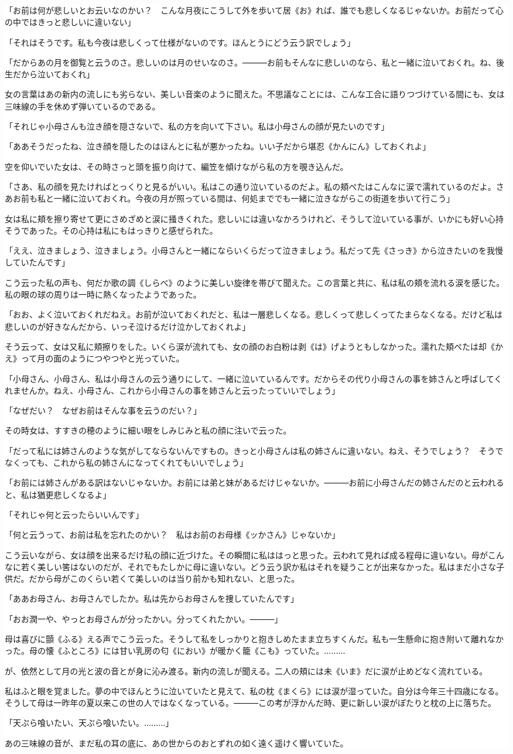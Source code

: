 「お前は何が悲しいとお云いなのかい？　こんな月夜にこうして外を歩いて居《お》れば、誰でも悲しくなるじゃないか。お前だって心の中ではきっと悲しいに違いない」

「それはそうです。私も今夜は悲しくって仕様がないのです。ほんとうにどう云う訳でしょう」

「だからあの月を御覧と云うのさ。悲しいのは月のせいなのさ。―――お前もそんなに悲しいのなら、私と一緒に泣いておくれ。ね、後生だから泣いておくれ」

女の言葉はあの新内の流しにも劣らない、美しい音楽のように聞えた。不思議なことには、こんな工合に語りつづけている間にも、女は三味線の手を休めず弾いているのである。

「それじゃ小母さんも泣き顔を隠さないで、私の方を向いて下さい。私は小母さんの顔が見たいのです」

「ああそうだったね、泣き顔を隠したのはほんとに私が悪かったね。いい子だから堪忍《かんにん》しておくれよ」

空を仰いでいた女は、その時さっと頭を振り向けて、編笠を傾けながら私の方を覗き込んだ。

「さあ、私の顔を見たければとっくりと見るがいい。私はこの通り泣いているのだよ。私の頬ぺたはこんなに涙で濡れているのだよ。さあお前も私と一緒に泣いておくれ。今夜の月が照っている間は、何処まででも一緒に泣きながらこの街道を歩いて行こう」

女は私に頬を擦り寄せて更にさめざめと涙に掻きくれた。悲しいには違いなかろうけれど、そうして泣いている事が、いかにも好い心持そうであった。その心持は私にもはっきりと感ぜられた。

「ええ、泣きましょう、泣きましょう。小母さんと一緒にならいくらだって泣きましょう。私だって先《さっき》から泣きたいのを我慢していたんです」

こう云った私の声も、何だか歌の調《しらべ》のように美しい旋律を帯びて聞えた。この言葉と共に、私は私の頬を流れる涙を感じた。私の眼の球の周りは一時に熱くなったようであった。

「おお、よく泣いておくれだねえ。お前が泣いておくれだと、私は一層悲しくなる。悲しくって悲しくってたまらなくなる。だけど私は悲しいのが好きなんだから、いっそ泣けるだけ泣かしておくれよ」

そう云って、女は又私に頬擦りをした。いくら涙が流れても、女の顔のお白粉は剥《は》げようともしなかった。濡れた頬ぺたは却《かえ》って月の面のようにつやつやと光っていた。

「小母さん、小母さん、私は小母さんの云う通りにして、一緒に泣いているんです。だからその代り小母さんの事を姉さんと呼ばしてくれませんか。ねえ、小母さん、これから小母さんの事を姉さんと云ったっていいでしょう」

「なぜだい？　なぜお前はそんな事を云うのだい？」

その時女は、すすきの穂のように細い眼をしみじみと私の顔に注いで云った。

「だって私には姉さんのような気がしてならないんですもの。きっと小母さんは私の姉さんに違いない。ねえ、そうでしょう？　そうでなくっても、これから私の姉さんになってくれてもいいでしょう」

「お前には姉さんがある訳はないじゃないか。お前には弟と妹があるだけじゃないか。―――お前に小母さんだの姉さんだのと云われると、私は猶更悲しくなるよ」

「それじゃ何と云ったらいいんです」

「何と云うって、お前は私を忘れたのかい？　私はお前のお母様《ッかさん》じゃないか」

こう云いながら、女は顔を出来るだけ私の顔に近づけた。その瞬間に私ははっと思った。云われて見れば成る程母に違いない。母がこんなに若く美しい筈はないのだが、それでもたしかに母に違いない。どう云う訳か私はそれを疑うことが出来なかった。私はまだ小さな子供だ。だから母がこのくらい若くて美しいのは当り前かも知れない、と思った。

「ああお母さん、お母さんでしたか。私は先からお母さんを捜していたんです」

「おお潤一や、やっとお母さんが分ったかい。分ってくれたかい。―――」

母は喜びに顫《ふる》える声でこう云った。そうして私をしっかりと抱きしめたまま立ちすくんだ。私も一生懸命に抱き附いて離れなかった。母の懐《ふところ》には甘い乳房の匂《におい》が暖かく籠《こも》っていた。………

が、依然として月の光と波の音とが身に沁み渡る。新内の流しが聞える。二人の頬には未《いま》だに涙が止めどなく流れている。

私はふと眼を覚ました。夢の中でほんとうに泣いていたと見えて、私の枕《まくら》には涙が湿っていた。自分は今年三十四歳になる。そうして母は一昨年の夏以来この世の人ではなくなっている。―――この考が浮かんだ時、更に新しい涙がぽたりと枕の上に落ちた。

「天ぷら喰いたい、天ぷら喰いたい。………」

あの三味線の音が、まだ私の耳の底に、あの世からのおとずれの如く遠く遥けく響いていた。




